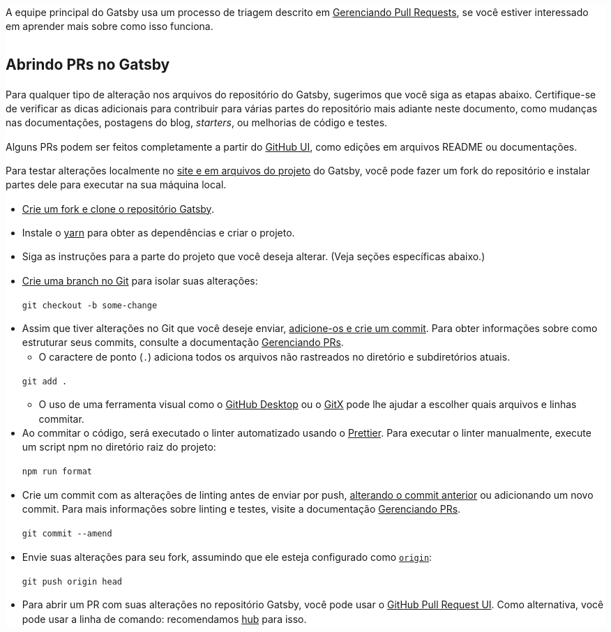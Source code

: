 A equipe principal do Gatsby usa um processo de triagem descrito em [Gerenciando Pull Requests](/contributing/managing-pull-requests/), se você estiver interessado em aprender mais sobre como isso funciona.

## Abrindo PRs no Gatsby

Para qualquer tipo de alteração nos arquivos do repositório do Gatsby, sugerimos que você siga as etapas abaixo. Certifique-se de verificar as dicas adicionais para contribuir para várias partes do repositório mais adiante neste documento, como mudanças nas documentações, postagens do blog, _starters_, ou melhorias de código e testes.

Alguns PRs podem ser feitos completamente a partir do [GitHub UI](https://help.github.com/pt/articles/creating-a-pull-request), como edições em arquivos README ou documentações.

Para testar alterações localmente no [site e em arquivos do projeto](https://github.com/gatsbyjs/gatsby) do Gatsby, você pode fazer um fork do repositório e instalar partes dele para executar na sua máquina local.

- [Crie um fork e clone o repositório Gatsby](/contributing/setting-up-your-local-dev-environment/#gatsby-repo-install-instructions).
- Instale o [yarn](https://yarnpkg.com/pt-BR/) para obter as dependências e criar o projeto.
- Siga as instruções para a parte do projeto que você deseja alterar. (Veja seções específicas abaixo.)
- [Crie uma branch no Git](https://git-scm.com/book/en/v2/Git-Branching-Basic-Branching-and-Merging) para isolar suas alterações:

  ```shell
  git checkout -b some-change
  ```

* Assim que tiver alterações no Git que você deseje enviar, [adicione-os e crie um commit](https://help.github.com/pt/articles/adding-a-file-to-a-repository-using-the-command-line). Para obter informações sobre como estruturar seus commits, consulte a documentação [Gerenciando PRs](/contributing/managing-pull-requests/#commit-and-pr-title).
  - O caractere de ponto (`.`) adiciona todos os arquivos não rastreados no diretório e subdiretórios atuais.
  ```shell
  git add .
  ```
  - O uso de uma ferramenta visual como o [GitHub Desktop](https://desktop.github.com/) ou o [GitX](https://rowanj.github.io/gitx/) pode lhe ajudar a escolher quais arquivos e linhas commitar.
* Ao commitar o código, será executado o linter automatizado usando o [Prettier](https://prettier.io). Para executar o linter manualmente, execute um script npm no diretório raiz do projeto:
  ```shell
  npm run format
  ```
* Crie um commit com as alterações de linting antes de enviar por push, [alterando o commit anterior](https://help.github.com/pt/articles/changing-a-commit-message) ou adicionando um novo commit. Para mais informações sobre linting e testes, visite a documentação [Gerenciando PRs](/contributing/managing-pull-requests/#automated-checks).
  ```shell
  git commit --amend
  ```
- Envie suas alterações para seu fork, assumindo que ele esteja configurado como [`origin`](https://www.git-tower.com/learn/git/glossary/origin):
  ```shell
  git push origin head
  ```
- Para abrir um PR com suas alterações no repositório Gatsby, você pode usar o [GitHub Pull Request UI](https://help.github.com/pt/articles/creating-a-pull-request). Como alternativa, você pode usar a linha de comando: recomendamos [hub](https://github.com/github/hub) para isso.
